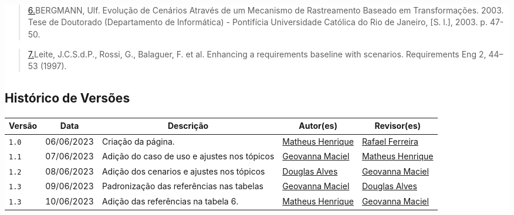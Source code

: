 > <a id="REF6" href="#anchor_6">6.</a>BERGMANN, Ulf. Evolução de Cenários Através de um Mecanismo de Rastreamento Baseado em Transformações. 2003. Tese de Doutorado (Departamento de Informática) - Pontifícia Universidade Católica do Rio de Janeiro, [S. l.], 2003. p. 47-50.

> <a id="REF7" href="#anchor_7">7.</a>Leite, J.C.S.d.P., Rossi, G., Balaguer, F. et al. Enhancing a requirements baseline with scenarios. Requirements Eng 2, 44–53 (1997).

## Histórico de Versões

| Versão | Data       | Descrição                                   | Autor(es)                                        | Revisor(es)                                      |
| ------ | ---------- | ------------------------------------------- | ------------------------------------------------ | ------------------------------------------------ |
| `1.0`  | 06/06/2023 | Criação da página.                          | [Matheus Henrique](https://github.com/mathonaut) | [Rafael Ferreira](https://github.com/RafaelCLG0) |
| `1.1`  | 07/06/2023 | Adição do caso de uso e ajustes nos tópicos | [Geovanna Maciel](https://github.com/manuziny)   | [Matheus Henrique](https://github.com/mathonaut) |
| `1.2`  | 08/06/2023 | Adição dos cenarios e ajustes nos tópicos   | [Douglas Alves](https://github.com/dougAlvs)     | [Geovanna Maciel](https://github.com/manuziny)   |
| `1.3`  | 09/06/2023 | Padronização das referências nas tabelas    | [Geovanna Maciel](https://github.com/manuziny)   | [Douglas Alves](https://github.com/dougAlvs)     |
| `1.3`  | 10/06/2023 | Adição das referências na tabela 6.         | [Matheus Henrique](https://github.com/mathonaut) | [Geovanna Maciel](https://github.com/manuziny)   |
